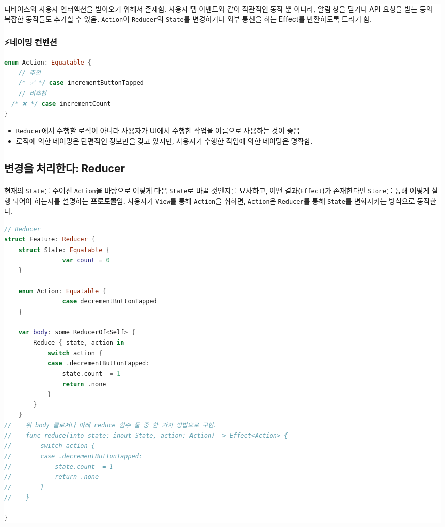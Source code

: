 디바이스와 사용자 인터액션을 받아오기 위해서 존재함.
사용자 탭 이벤트와 같이 직관적인 동작 뿐 아니라, 알림 창을 닫거나 API 요청을 받는 등의 복잡한 동작들도 추가할 수 있음.
`Action`이 `Reducer`의 `State`를 변경하거나 외부 통신을 하는 Effect를 반환하도록 트리거 함.

### ⚡네이밍 컨벤션

```swift
enum Action: Equatable {
	// 추천
	/* ✅ */ case incrementButtonTapped 
	// 비추천
  /* ❌ */ case incrementCount        
}
```

- `Reducer`에서 수행할 로직이 아니라 사용자가 UI에서 수행한 작업을 이름으로 사용하는 것이 좋음
- 로직에 의한 네이밍은 단편적인 정보만을 갖고 있지만, 사용자가 수행한 작업에 의한 네이밍은 명확함.

## 변경을 처리한다: Reducer

현재의 `State`를 주어진 `Action`을 바탕으로 어떻게 다음 `State`로 바꿀 것인지를 묘사하고, 어떤 결과(`Effect`)가 존재한다면 `Store`를 통해 어떻게 실행 되어야 하는지를 설명하는 **프로토콜**임.
사용자가 `View`를 통해 `Action`을 취하면, `Action`은 `Reducer`를 통해 `State`를 변화시키는 방식으로 동작한다.

```swift
// Reducer
struct Feature: Reducer {
    struct State: Equatable {
				var count = 0
    }
    
    enum Action: Equatable {
				case decrementButtonTapped
    }
    
    var body: some ReducerOf<Self> {
        Reduce { state, action in
            switch action {
            case .decrementButtonTapped:
                state.count -= 1
                return .none
            }
        }
    }
//    위 body 클로저나 아래 reduce 함수 둘 중 한 가지 방법으로 구현.
//    func reduce(into state: inout State, action: Action) -> Effect<Action> {
//        switch action {
//        case .decrementButtonTapped:
//            state.count -= 1
//            return .none
//        }
//    }

}
```
